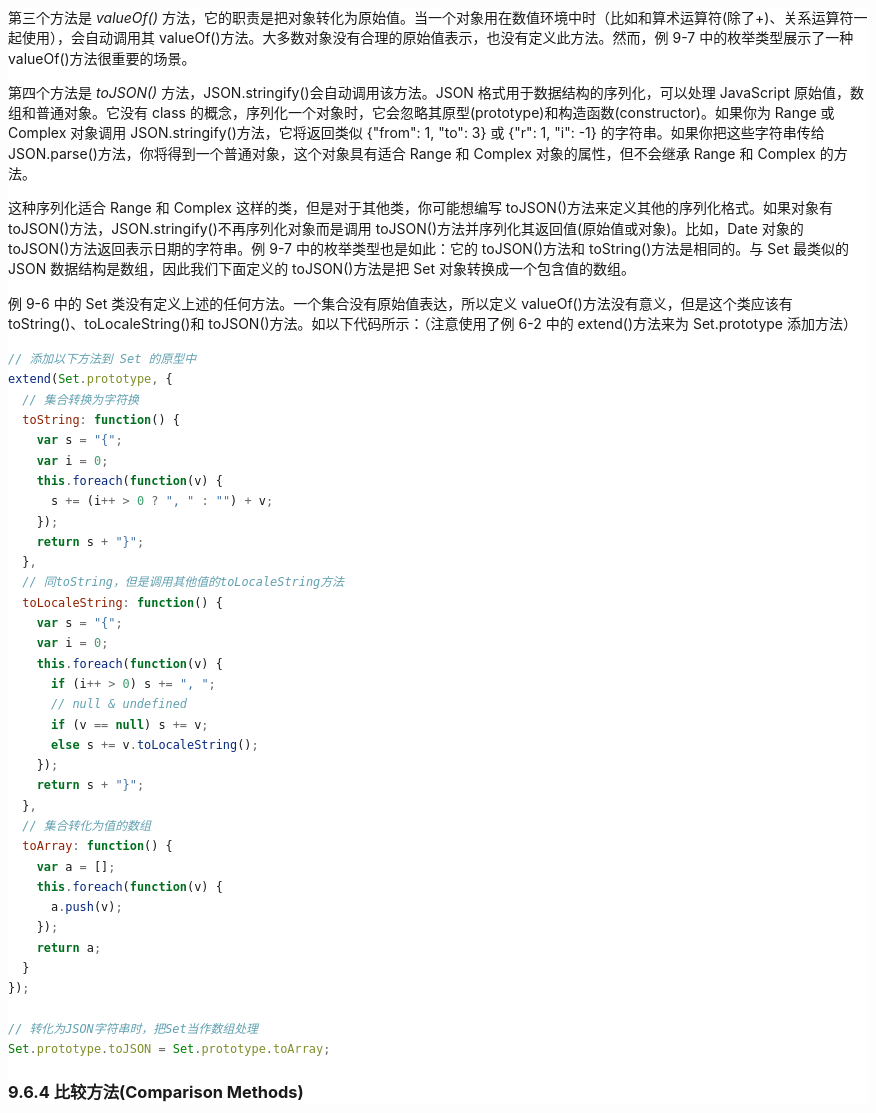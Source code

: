 第三个方法是 _valueOf()_ 方法，它的职责是把对象转化为原始值。当一个对象用在数值环境中时（比如和算术运算符(除了+)、关系运算符一起使用），会自动调用其 valueOf()方法。大多数对象没有合理的原始值表示，也没有定义此方法。然而，例 9-7 中的枚举类型展示了一种 valueOf()方法很重要的场景。

第四个方法是 _toJSON()_ 方法，JSON.stringify()会自动调用该方法。JSON 格式用于数据结构的序列化，可以处理 JavaScript 原始值，数组和普通对象。它没有 class 的概念，序列化一个对象时，它会忽略其原型(prototype)和构造函数(constructor)。如果你为 Range 或 Complex 对象调用 JSON.stringify()方法，它将返回类似 {"from": 1, "to": 3} 或 {"r": 1, "i": -1} 的字符串。如果你把这些字符串传给 JSON.parse()方法，你将得到一个普通对象，这个对象具有适合 Range 和 Complex 对象的属性，但不会继承 Range 和 Complex 的方法。

这种序列化适合 Range 和 Complex 这样的类，但是对于其他类，你可能想编写 toJSON()方法来定义其他的序列化格式。如果对象有 toJSON()方法，JSON.stringify()不再序列化对象而是调用 toJSON()方法并序列化其返回值(原始值或对象)。比如，Date 对象的 toJSON()方法返回表示日期的字符串。例 9-7 中的枚举类型也是如此：它的 toJSON()方法和 toString()方法是相同的。与 Set 最类似的 JSON 数据结构是数组，因此我们下面定义的 toJSON()方法是把 Set 对象转换成一个包含值的数组。

例 9-6 中的 Set 类没有定义上述的任何方法。一个集合没有原始值表达，所以定义 valueOf()方法没有意义，但是这个类应该有 toString()、toLocaleString()和 toJSON()方法。如以下代码所示：（注意使用了例 6-2 中的 extend()方法来为 Set.prototype 添加方法）

```javascript
// 添加以下方法到 Set 的原型中
extend(Set.prototype, {
  // 集合转换为字符换
  toString: function() {
    var s = "{";
    var i = 0;
    this.foreach(function(v) {
      s += (i++ > 0 ? ", " : "") + v;
    });
    return s + "}";
  },
  // 同toString，但是调用其他值的toLocaleString方法
  toLocaleString: function() {
    var s = "{";
    var i = 0;
    this.foreach(function(v) {
      if (i++ > 0) s += ", ";
      // null & undefined
      if (v == null) s += v;
      else s += v.toLocaleString();
    });
    return s + "}";
  },
  // 集合转化为值的数组
  toArray: function() {
    var a = [];
    this.foreach(function(v) {
      a.push(v);
    });
    return a;
  }
});

// 转化为JSON字符串时，把Set当作数组处理
Set.prototype.toJSON = Set.prototype.toArray;
```

### 9.6.4 比较方法(Comparison Methods)
